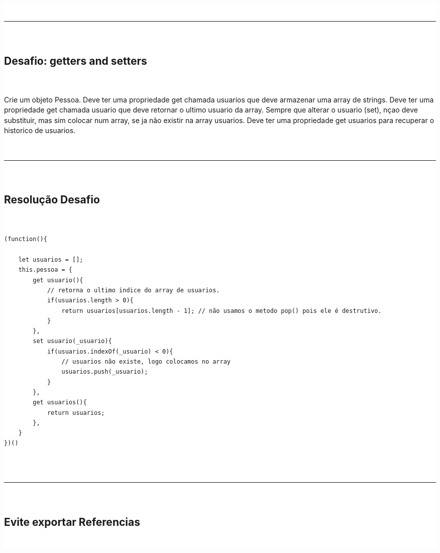 <br>
<hr>
<br>

## Desafio: getters and setters
<br>

Crie um objeto Pessoa. Deve ter uma propriedade get chamada usuarios que deve armazenar uma array de strings. Deve ter uma propriedade get chamada usuario que deve retornar o ultimo usuario da array. Sempre que alterar o usuario (set), nçao deve substituir, mas sim colocar num array, se ja não existir na array usuarios. Deve ter uma propriedade get usuarios para recuperar o historico de usuarios.


<br>
<hr>
<br>

## Resolução Desafio
<br>

~~~
(function(){

    let usuarios = [];
    this.pessoa = {
        get usuario(){
            // retorna o ultimo indice do array de usuarios.
            if(usuarios.length > 0){
                return usuarios[usuarios.length - 1]; // não usamos o metodo pop() pois ele é destrutivo.
            }
        },
        set usuario(_usuario){
            if(usuarios.indexOf(_usuario) < 0){
                // usuarios não existe, logo colocamos no array
                usuarios.push(_usuario);
            }
        },
        get usuarios(){
            return usuarios;
        },
    }
})()


~~~

<br>
<hr>
<br>

## Evite exportar Referencias
<br>

